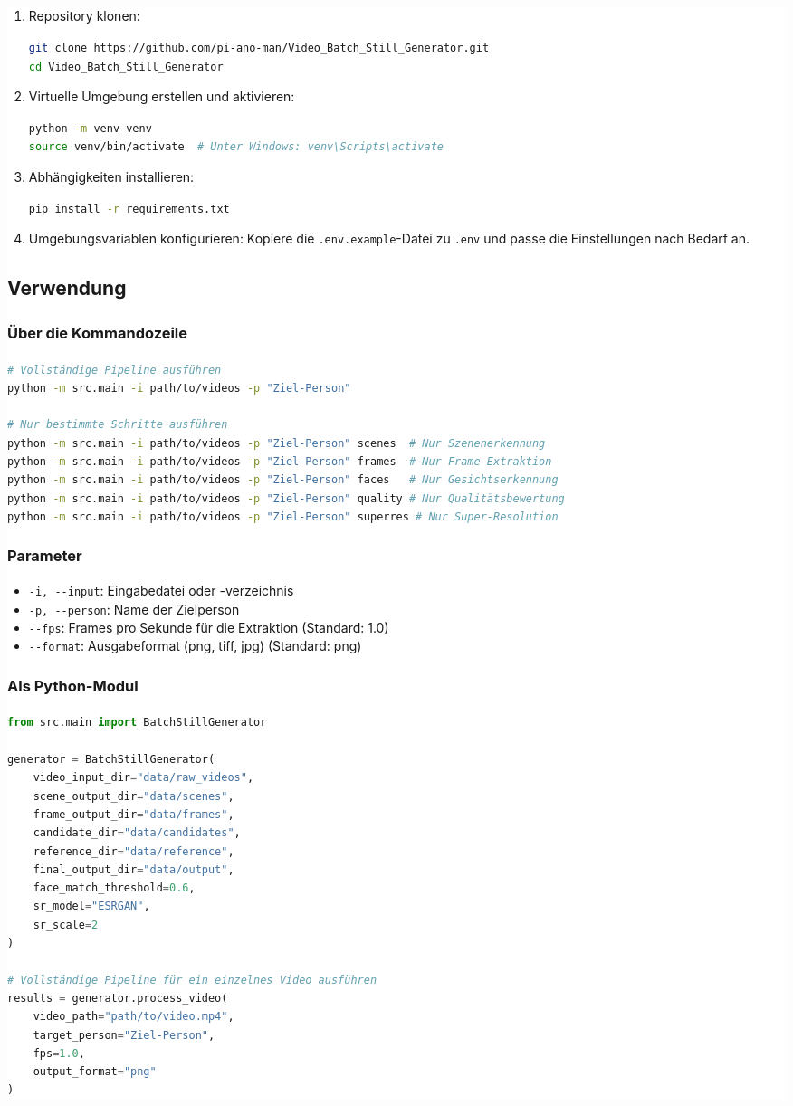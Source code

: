 1. Repository klonen:
   ```bash
   git clone https://github.com/pi-ano-man/Video_Batch_Still_Generator.git
   cd Video_Batch_Still_Generator
   ```

2. Virtuelle Umgebung erstellen und aktivieren:
   ```bash
   python -m venv venv
   source venv/bin/activate  # Unter Windows: venv\Scripts\activate
   ```

3. Abhängigkeiten installieren:
   ```bash
   pip install -r requirements.txt
   ```

4. Umgebungsvariablen konfigurieren:
   Kopiere die `.env.example`-Datei zu `.env` und passe die Einstellungen nach Bedarf an.

## Verwendung

### Über die Kommandozeile

```bash
# Vollständige Pipeline ausführen
python -m src.main -i path/to/videos -p "Ziel-Person"

# Nur bestimmte Schritte ausführen
python -m src.main -i path/to/videos -p "Ziel-Person" scenes  # Nur Szenenerkennung
python -m src.main -i path/to/videos -p "Ziel-Person" frames  # Nur Frame-Extraktion
python -m src.main -i path/to/videos -p "Ziel-Person" faces   # Nur Gesichtserkennung
python -m src.main -i path/to/videos -p "Ziel-Person" quality # Nur Qualitätsbewertung
python -m src.main -i path/to/videos -p "Ziel-Person" superres # Nur Super-Resolution
```

### Parameter

- `-i, --input`: Eingabedatei oder -verzeichnis
- `-p, --person`: Name der Zielperson
- `--fps`: Frames pro Sekunde für die Extraktion (Standard: 1.0)
- `--format`: Ausgabeformat (png, tiff, jpg) (Standard: png)

### Als Python-Modul

```python
from src.main import BatchStillGenerator

generator = BatchStillGenerator(
    video_input_dir="data/raw_videos",
    scene_output_dir="data/scenes",
    frame_output_dir="data/frames",
    candidate_dir="data/candidates",
    reference_dir="data/reference",
    final_output_dir="data/output",
    face_match_threshold=0.6,
    sr_model="ESRGAN",
    sr_scale=2
)

# Vollständige Pipeline für ein einzelnes Video ausführen
results = generator.process_video(
    video_path="path/to/video.mp4",
    target_person="Ziel-Person",
    fps=1.0,
    output_format="png"
)
```